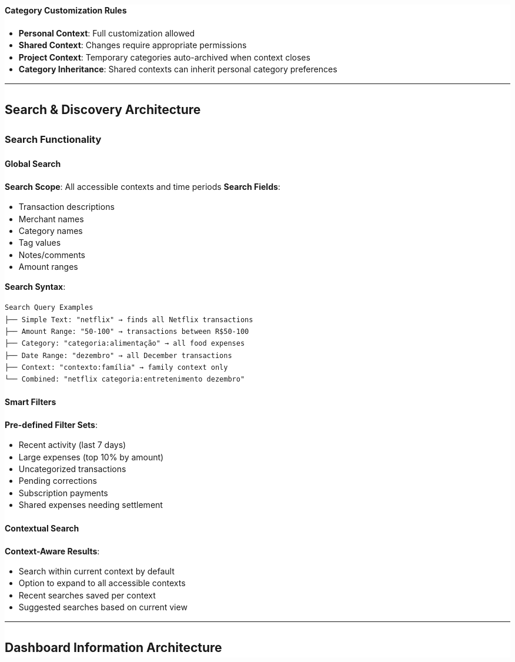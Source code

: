 #### Category Customization Rules
- **Personal Context**: Full customization allowed
- **Shared Context**: Changes require appropriate permissions
- **Project Context**: Temporary categories auto-archived when context closes
- **Category Inheritance**: Shared contexts can inherit personal category preferences

---

## Search & Discovery Architecture

### Search Functionality

#### Global Search
**Search Scope**: All accessible contexts and time periods
**Search Fields**:
- Transaction descriptions
- Merchant names
- Category names
- Tag values
- Notes/comments
- Amount ranges

**Search Syntax**:
```
Search Query Examples
├── Simple Text: "netflix" → finds all Netflix transactions
├── Amount Range: "50-100" → transactions between R$50-100
├── Category: "categoria:alimentação" → all food expenses
├── Date Range: "dezembro" → all December transactions
├── Context: "contexto:família" → family context only
└── Combined: "netflix categoria:entretenimento dezembro"
```

#### Smart Filters
**Pre-defined Filter Sets**:
- Recent activity (last 7 days)
- Large expenses (top 10% by amount)
- Uncategorized transactions
- Pending corrections
- Subscription payments
- Shared expenses needing settlement

#### Contextual Search
**Context-Aware Results**:
- Search within current context by default
- Option to expand to all accessible contexts
- Recent searches saved per context
- Suggested searches based on current view

---

## Dashboard Information Architecture
